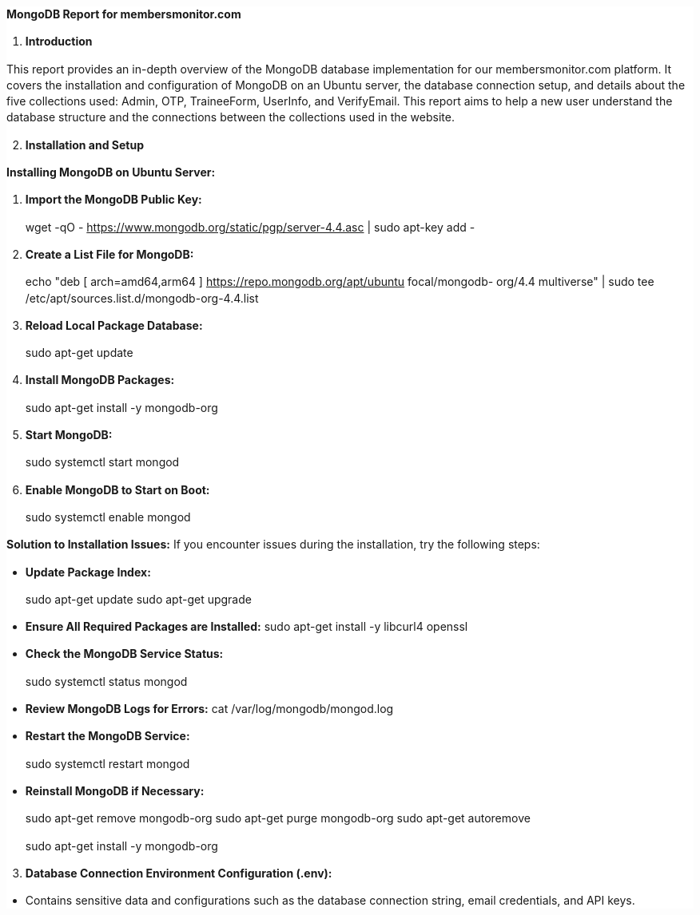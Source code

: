 ﻿**MongoDB Report for membersmonitor.com** 

1. **Introduction** 

This report provides an in-depth overview of the MongoDB database implementation for our membersmonitor.com platform. It covers the installation and configuration of MongoDB on an Ubuntu server, the database connection setup, and details about the five collections used: Admin, OTP, TraineeForm, UserInfo, and VerifyEmail. This report aims to help a new user understand the database structure and the connections between the collections used in the website. 

2. **Installation and Setup** 

**Installing MongoDB on Ubuntu Server:** 

1. **Import the MongoDB Public Key:** 

   wget -qO - https://www.mongodb.org/static/pgp/server-4.4.asc | sudo apt-key add - 

2. **Create a List File for MongoDB:** 

   echo "deb [ arch=amd64,arm64 ] https://repo.mongodb.org/apt/ubuntu focal/mongodb- org/4.4 multiverse" | sudo tee /etc/apt/sources.list.d/mongodb-org-4.4.list 

3. **Reload Local Package Database:** 

   sudo apt-get update 

4. **Install MongoDB Packages:** 

   sudo apt-get install -y mongodb-org 

5. **Start MongoDB:** 

   sudo systemctl start mongod 

6. **Enable MongoDB to Start on Boot:** 

   sudo systemctl enable mongod 

**Solution to Installation Issues:** If you encounter issues during the installation, try the following steps: 

- **Update Package Index:** 

  sudo apt-get update sudo apt-get upgrade 

- **Ensure All Required Packages are Installed:** sudo apt-get install -y libcurl4 openssl 
- **Check the MongoDB Service Status:** 

  sudo systemctl status mongod 

- **Review MongoDB Logs for Errors:** cat /var/log/mongodb/mongod.log 
- **Restart the MongoDB Service:** 

  sudo systemctl restart mongod 

- **Reinstall MongoDB if Necessary:** 

  sudo apt-get remove mongodb-org sudo apt-get purge mongodb-org sudo apt-get autoremove 

  sudo apt-get install -y mongodb-org 

3. **Database Connection Environment Configuration (.env):** 
- Contains sensitive data and configurations such as the database connection string, email credentials, and API keys. 
